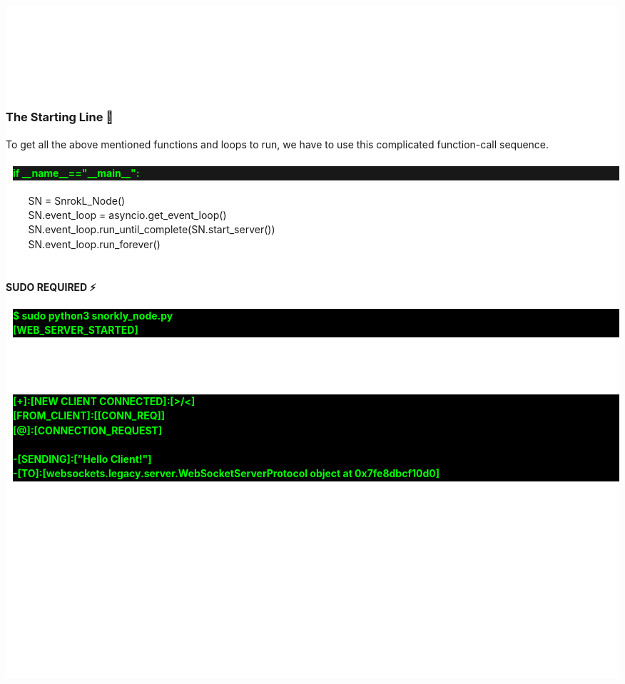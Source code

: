 



<br><br><br><br><br><br>

<div class="midspan">
<h3> The Starting Line 🏁 </h3>
<p>
To get all the above mentioned functions and loops to run, we have to use this complicated function-call sequence.
</p>

<div class="segment">

<h4 style="background-color: #111111F7; color: #00ff00; margin-left: 10px;"> if __name__=="__main__":</h4>
<div class="code_it" style=" margin-left: 0px; margin-right: 0px;">
&nbsp; &nbsp;  &nbsp; &nbsp; SN = SnrokL_Node() <br>
&nbsp; &nbsp;  &nbsp; &nbsp; SN.event_loop = asyncio.get_event_loop() <br>
&nbsp; &nbsp;  &nbsp; &nbsp; SN.event_loop.run_until_complete(SN.start_server()) <br>
&nbsp; &nbsp;  &nbsp; &nbsp; SN.event_loop.run_forever() <br>

</div>
</div>
<br>
<h4> SUDO REQUIRED  ⚡</h4>

<div class="segment">

<h4 style="background-color: #000000; color: #00ff00; margin-left: 10px;"> $ sudo python3 snorkly_node.py <br> [WEB_SERVER_STARTED]<br>
</h4>
<h4 style="color: white;"> Now click to open the test_.html file..<br> & the first things you will see in the terminal: 
<h4 style="background-color: #000000; color: #00ff00; margin-left: 10px;"> [+]:[NEW CLIENT CONNECTED]:[>/<] <br>
[FROM_CLIENT]:[[CONN_REQ]] <br>
[@]:[CONNECTION_REQUEST] <br><br>
-[SENDING]:["Hello Client!"] <br>
-[TO]:[websockets.legacy.server.WebSocketServerProtocol object at 0x7fe8dbcf10d0] <br>
</h4>
</div>
<br>

</div>
<br>
<br>
<br>
</div>
</div>

</div>
<br>
<br>

<br><br><br><br><br><br>
